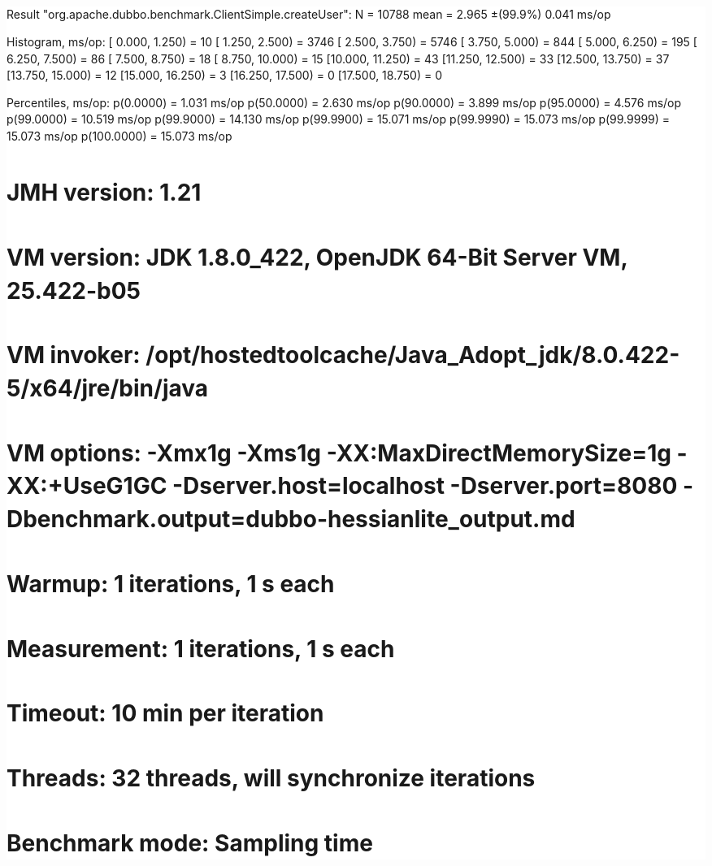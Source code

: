 

Result "org.apache.dubbo.benchmark.ClientSimple.createUser":
  N = 10788
  mean =      2.965 ±(99.9%) 0.041 ms/op

  Histogram, ms/op:
    [ 0.000,  1.250) = 10 
    [ 1.250,  2.500) = 3746 
    [ 2.500,  3.750) = 5746 
    [ 3.750,  5.000) = 844 
    [ 5.000,  6.250) = 195 
    [ 6.250,  7.500) = 86 
    [ 7.500,  8.750) = 18 
    [ 8.750, 10.000) = 15 
    [10.000, 11.250) = 43 
    [11.250, 12.500) = 33 
    [12.500, 13.750) = 37 
    [13.750, 15.000) = 12 
    [15.000, 16.250) = 3 
    [16.250, 17.500) = 0 
    [17.500, 18.750) = 0 

  Percentiles, ms/op:
      p(0.0000) =      1.031 ms/op
     p(50.0000) =      2.630 ms/op
     p(90.0000) =      3.899 ms/op
     p(95.0000) =      4.576 ms/op
     p(99.0000) =     10.519 ms/op
     p(99.9000) =     14.130 ms/op
     p(99.9900) =     15.071 ms/op
     p(99.9990) =     15.073 ms/op
     p(99.9999) =     15.073 ms/op
    p(100.0000) =     15.073 ms/op


# JMH version: 1.21
# VM version: JDK 1.8.0_422, OpenJDK 64-Bit Server VM, 25.422-b05
# VM invoker: /opt/hostedtoolcache/Java_Adopt_jdk/8.0.422-5/x64/jre/bin/java
# VM options: -Xmx1g -Xms1g -XX:MaxDirectMemorySize=1g -XX:+UseG1GC -Dserver.host=localhost -Dserver.port=8080 -Dbenchmark.output=dubbo-hessianlite_output.md
# Warmup: 1 iterations, 1 s each
# Measurement: 1 iterations, 1 s each
# Timeout: 10 min per iteration
# Threads: 32 threads, will synchronize iterations
# Benchmark mode: Sampling time
